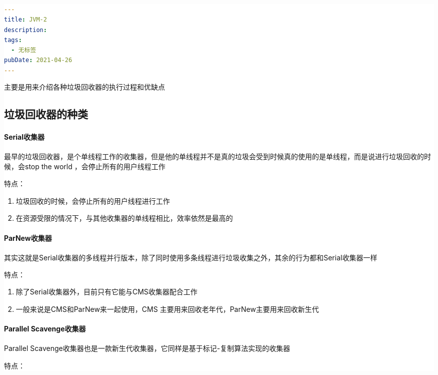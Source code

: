 ```yaml
---
title: JVM-2
description: 
tags:
  - 无标签
pubDate: 2021-04-26
---
```



主要是用来介绍各种垃圾回收器的执行过程和优缺点







## 垃圾回收器的种类



#### Serial收集器



最早的垃圾回收器，是个单线程工作的收集器，但是他的单线程并不是真的垃圾会受到时候真的使用的是单线程，而是说进行垃圾回收的时候，会stop the world ，会停止所有的用户线程工作



特点：



1. 垃圾回收的时候，会停止所有的用户线程进行工作

2. 在资源受限的情况下，与其他收集器的单线程相比，效率依然是最高的



#### ParNew收集器



其实这就是Serial收集器的多线程并行版本，除了同时使用多条线程进行垃圾收集之外，其余的行为都和Serial收集器一样



特点：



1. 除了Serial收集器外，目前只有它能与CMS收集器配合工作

2. 一般来说是CMS和ParNew来一起使用，CMS 主要用来回收老年代，ParNew主要用来回收新生代



#### Parallel Scavenge收集器



Parallel Scavenge收集器也是一款新生代收集器，它同样是基于标记-复制算法实现的收集器



特点：
